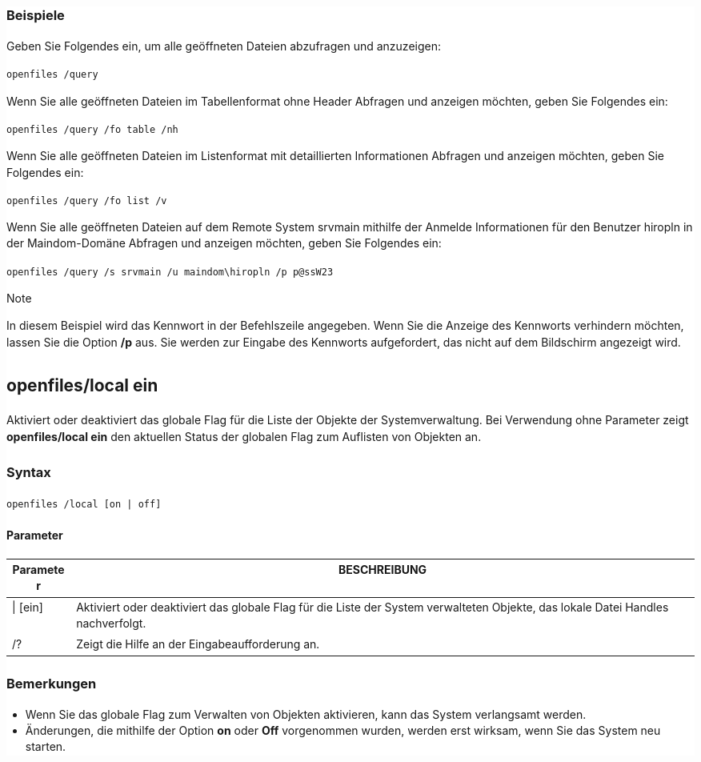 ### <a name="examples"></a>Beispiele

Geben Sie Folgendes ein, um alle geöffneten Dateien abzufragen und anzuzeigen:
```
openfiles /query
```
Wenn Sie alle geöffneten Dateien im Tabellenformat ohne Header Abfragen und anzeigen möchten, geben Sie Folgendes ein:
```
openfiles /query /fo table /nh
```
Wenn Sie alle geöffneten Dateien im Listenformat mit detaillierten Informationen Abfragen und anzeigen möchten, geben Sie Folgendes ein:
```
openfiles /query /fo list /v
```
Wenn Sie alle geöffneten Dateien auf dem Remote System srvmain mithilfe der Anmelde Informationen für den Benutzer hiropln in der Maindom-Domäne Abfragen und anzeigen möchten, geben Sie Folgendes ein:
```
openfiles /query /s srvmain /u maindom\hiropln /p p@ssW23
```

> [!NOTE]
> In diesem Beispiel wird das Kennwort in der Befehlszeile angegeben. Wenn Sie die Anzeige des Kennworts verhindern möchten, lassen Sie die Option **/p** aus. Sie werden zur Eingabe des Kennworts aufgefordert, das nicht auf dem Bildschirm angezeigt wird.

## <a name="openfiles-local"></a><a name=BKMK_local></a>openfiles/local ein

Aktiviert oder deaktiviert das globale Flag für die Liste der Objekte der Systemverwaltung. Bei Verwendung ohne Parameter zeigt **openfiles/local ein** den aktuellen Status der globalen Flag zum Auflisten von Objekten an.

### <a name="syntax"></a>Syntax

```
openfiles /local [on | off]
```

#### <a name="parameters"></a>Parameter

|Parameter|BESCHREIBUNG|
|---------|-----------|
|\| [ein]|Aktiviert oder deaktiviert das globale Flag für die Liste der System verwalteten Objekte, das lokale Datei Handles nachverfolgt.|
|/?|Zeigt die Hilfe an der Eingabeaufforderung an.|

### <a name="remarks"></a>Bemerkungen

-   Wenn Sie das globale Flag zum Verwalten von Objekten aktivieren, kann das System verlangsamt werden.
-   Änderungen, die mithilfe der Option **on** oder **Off** vorgenommen wurden, werden erst wirksam, wenn Sie das System neu starten.
